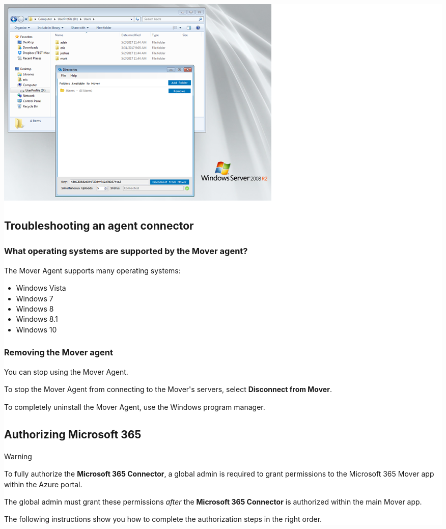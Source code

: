 ![Additional screenshots](media/additional-screenshots.png)

## Troubleshooting an agent connector

### What operating systems are supported by the Mover agent?

The Mover Agent supports many operating systems:

- Windows Vista
- Windows 7
- Windows 8
- Windows 8.1
- Windows 10

### Removing the Mover agent

You can stop using the Mover Agent.

To stop the Mover Agent from connecting to the Mover's servers, select **Disconnect from Mover**.

To completely uninstall the Mover Agent, use the Windows program manager.

## Authorizing Microsoft 365

>[!Warning]
>To fully authorize the **Microsoft 365 Connector**, a global admin is required to grant permissions to the Microsoft 365 Mover app within the Azure portal.
>
>The global admin must grant these permissions *after* the **Microsoft 365 Connector** is authorized within the main Mover app.

The following instructions show you how to complete the authorization steps in the right order.

